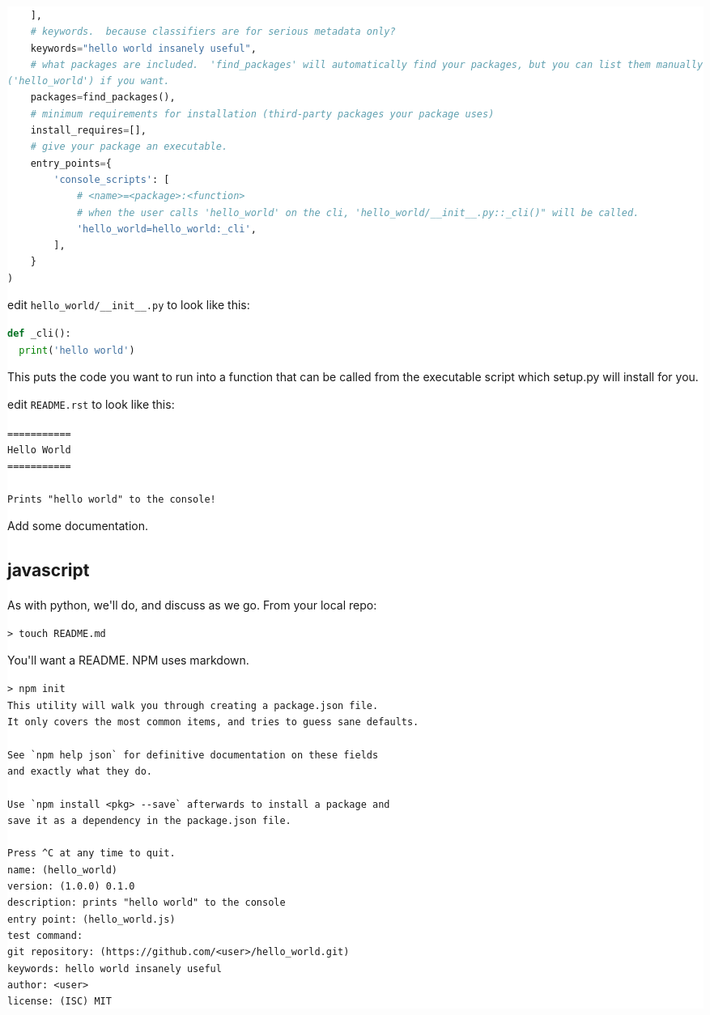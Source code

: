 ```python
    ],
    # keywords.  because classifiers are for serious metadata only?
    keywords="hello world insanely useful",
    # what packages are included.  'find_packages' will automatically find your packages, but you can list them manually ('hello_world') if you want.
    packages=find_packages(),
    # minimum requirements for installation (third-party packages your package uses)
    install_requires=[],
    # give your package an executable.
    entry_points={
        'console_scripts': [
            # <name>=<package>:<function>
            # when the user calls 'hello_world' on the cli, 'hello_world/__init__.py::_cli()" will be called.
            'hello_world=hello_world:_cli',
        ],
    }
)
```
edit `hello_world/__init__.py` to look like this:
```python
def _cli():
  print('hello world')
```
This puts the code you want to run into a function that can be called from the executable script which setup.py will install for you.

edit `README.rst` to look like this:
```restructuredtext
===========
Hello World
===========

Prints "hello world" to the console!
```
Add some documentation.

## javascript
As with python, we'll do, and discuss as we go. From your local repo:
```
> touch README.md
```
You'll want a README.  NPM uses markdown.

```
> npm init
This utility will walk you through creating a package.json file.
It only covers the most common items, and tries to guess sane defaults.

See `npm help json` for definitive documentation on these fields
and exactly what they do.

Use `npm install <pkg> --save` afterwards to install a package and
save it as a dependency in the package.json file.

Press ^C at any time to quit.
name: (hello_world)
version: (1.0.0) 0.1.0
description: prints "hello world" to the console
entry point: (hello_world.js)
test command:
git repository: (https://github.com/<user>/hello_world.git)
keywords: hello world insanely useful
author: <user>
license: (ISC) MIT
```